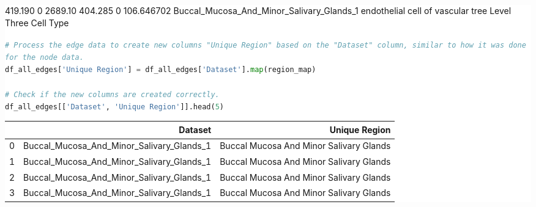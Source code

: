 <td>419.190</td>
<td>0</td>
<td>2689.10</td>
<td>404.285</td>
<td>0</td>
<td>106.646702</td>
<td>Buccal_Mucosa_And_Minor_Salivary_Glands_1</td>
<td>endothelial cell of vascular tree</td>
<td>Level Three Cell Type</td>
</tr>
</tbody>
</table>

</div>

``` python
# Process the edge data to create new columns "Unique Region" based on the "Dataset" column, similar to how it was done for the node data.
df_all_edges['Unique Region'] = df_all_edges['Dataset'].map(region_map)

# Check if the new columns are created correctly.
df_all_edges[['Dataset', 'Unique Region']].head(5)
```

<div>
<style scoped>
    .dataframe tbody tr th:only-of-type {
        vertical-align: middle;
    }
&#10;    .dataframe tbody tr th {
        vertical-align: top;
    }
&#10;    .dataframe thead th {
        text-align: right;
    }
</style>

<table class="dataframe" data-quarto-postprocess="true" data-border="1">
<thead>
<tr style="text-align: right;">
<th data-quarto-table-cell-role="th"></th>
<th data-quarto-table-cell-role="th">Dataset</th>
<th data-quarto-table-cell-role="th">Unique Region</th>
</tr>
</thead>
<tbody>
<tr>
<td data-quarto-table-cell-role="th">0</td>
<td>Buccal_Mucosa_And_Minor_Salivary_Glands_1</td>
<td>Buccal Mucosa And Minor Salivary Glands</td>
</tr>
<tr>
<td data-quarto-table-cell-role="th">1</td>
<td>Buccal_Mucosa_And_Minor_Salivary_Glands_1</td>
<td>Buccal Mucosa And Minor Salivary Glands</td>
</tr>
<tr>
<td data-quarto-table-cell-role="th">2</td>
<td>Buccal_Mucosa_And_Minor_Salivary_Glands_1</td>
<td>Buccal Mucosa And Minor Salivary Glands</td>
</tr>
<tr>
<td data-quarto-table-cell-role="th">3</td>
<td>Buccal_Mucosa_And_Minor_Salivary_Glands_1</td>
<td>Buccal Mucosa And Minor Salivary Glands</td>
</tr>